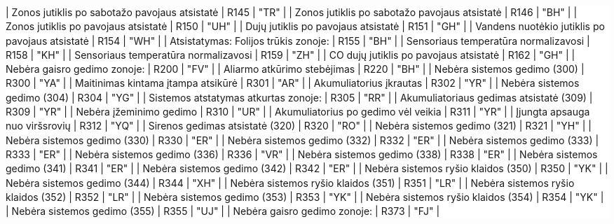 | Zonos <z> jutiklis po sabotažo pavojaus atsistatė | R145 | "TR" |
| Zonos <z> jutiklis po sabotažo pavojaus atsistatė | R146 | "BH" |
| Zonos <z> jutiklis po pavojaus atsistatė | R150 | "UH" |
| Dujų jutiklis po pavojaus atsistatė | R151 | "GH" |
| Vandens nuotėkio jutiklis po pavojaus atsistatė | R154 | "WH" |
| Atsistatymas: Folijos trūkis zonoje: <z> | R155 | "BH" |
| Sensoriaus <n> temperatūra normalizavosi | R158 | "KH" |
| Sensoriaus <n> temperatūra normalizavosi | R159 | "ZH" |
| CO dujų jutiklis po pavojaus atsistatė | R162 | "GH" |
| Nebėra gaisro gedimo zonoje: <z> | R200 | "FV" |
| Aliarmo atkūrimo stebėjimas | R220 | "BH" |
| Nebėra sistemos gedimo (300) | R300 | "YA" |
| Maitinimas kintama įtampa atsikūrė | R301 | "AR" |
| Akumuliatorius įkrautas | R302 | "YR" |
| Nebėra sistemos gedimo (304) | R304 | "YG" |
| Sistemos atstatymas atkurtas zonoje: <z> | R305 | "RR" |
| Akumuliatoriaus gedimas atsistatė (309) | R309 | "YR" |
| Nebėra įžeminimo gedimo | R310 | "UR" |
| Akumuliatorius po gedimo vėl veikia | R311 | "YR" |
| Įjungta apsauga nuo viršsrovių | R312 | "YQ" |
| Sirenos gedimas atsistatė (320) | R320 | "RO" |
| Nebėra sistemos gedimo (321) | R321 | "YH" |
| Nebėra sistemos gedimo (330) | R330 | "ER" |
| Nebėra sistemos gedimo (332) | R332 | "ER" |
| Nebėra sistemos gedimo (333) | R333 | "ER" |
| Nebėra sistemos gedimo (336) | R336 | "VR" |
| Nebėra sistemos gedimo (338) | R338 | "ER" |
| Nebėra sistemos gedimo (341) | R341 | "ER" |
| Nebėra sistemos gedimo (342) | R342 | "ER" |
| Nebėra sistemos ryšio klaidos (350) | R350 | "YK" |
| Nebėra sistemos gedimo (344) | R344 | "XH" |
| Nebėra sistemos ryšio klaidos (351) | R351 | "LR" |
| Nebėra sistemos ryšio klaidos (352) | R352 | "LR" |
| Nebėra sistemos gedimo (353) | R353 | "YK" |
| Nebėra sistemos ryšio klaidos (354) | R354 | "YK" |
| Nebėra sistemos gedimo (355) | R355 | "UJ" |
| Nebėra gaisro gedimo zonoje: <z> | R373 | "FJ" |